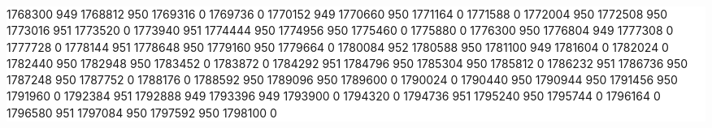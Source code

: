 1768300	949
1768812	950
1769316	0
1769736	0
1770152	949
1770660	950
1771164	0
1771588	0
1772004	950
1772508	950
1773016	951
1773520	0
1773940	951
1774444	950
1774956	950
1775460	0
1775880	0
1776300	950
1776804	949
1777308	0
1777728	0
1778144	951
1778648	950
1779160	950
1779664	0
1780084	952
1780588	950
1781100	949
1781604	0
1782024	0
1782440	950
1782948	950
1783452	0
1783872	0
1784292	951
1784796	950
1785304	950
1785812	0
1786232	951
1786736	950
1787248	950
1787752	0
1788176	0
1788592	950
1789096	950
1789600	0
1790024	0
1790440	950
1790944	950
1791456	950
1791960	0
1792384	951
1792888	949
1793396	949
1793900	0
1794320	0
1794736	951
1795240	950
1795744	0
1796164	0
1796580	951
1797084	950
1797592	950
1798100	0